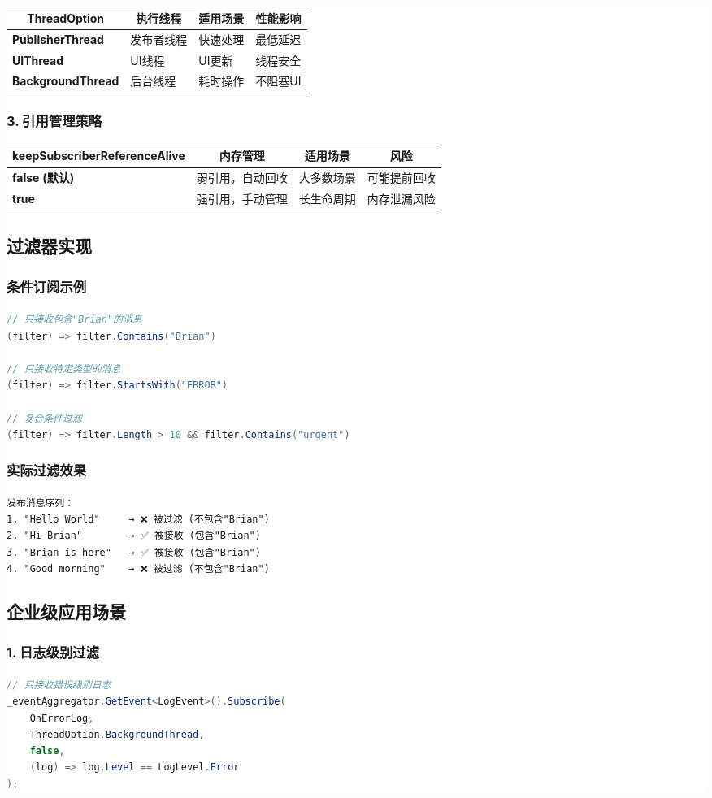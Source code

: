 | ThreadOption | 执行线程 | 适用场景 | 性能影响 |
|-------------|----------|----------|----------|
| **PublisherThread** | 发布者线程 | 快速处理 | 最低延迟 |
| **UIThread** | UI线程 | UI更新 | 线程安全 |
| **BackgroundThread** | 后台线程 | 耗时操作 | 不阻塞UI |

### 3. 引用管理策略

| keepSubscriberReferenceAlive | 内存管理 | 适用场景 | 风险 |
|-----------------------------|----------|----------|------|
| **false (默认)** | 弱引用，自动回收 | 大多数场景 | 可能提前回收 |
| **true** | 强引用，手动管理 | 长生命周期 | 内存泄漏风险 |

## 过滤器实现

### 条件订阅示例
```csharp
// 只接收包含"Brian"的消息
(filter) => filter.Contains("Brian")

// 只接收特定类型的消息
(filter) => filter.StartsWith("ERROR")

// 复合条件过滤
(filter) => filter.Length > 10 && filter.Contains("urgent")
```

### 实际过滤效果
```
发布消息序列：
1. "Hello World"     → ❌ 被过滤 (不包含"Brian")
2. "Hi Brian"        → ✅ 被接收 (包含"Brian")  
3. "Brian is here"   → ✅ 被接收 (包含"Brian")
4. "Good morning"    → ❌ 被过滤 (不包含"Brian")
```

## 企业级应用场景

### 1. 日志级别过滤
```csharp
// 只接收错误级别日志
_eventAggregator.GetEvent<LogEvent>().Subscribe(
    OnErrorLog,
    ThreadOption.BackgroundThread,
    false,
    (log) => log.Level == LogLevel.Error
);
```
